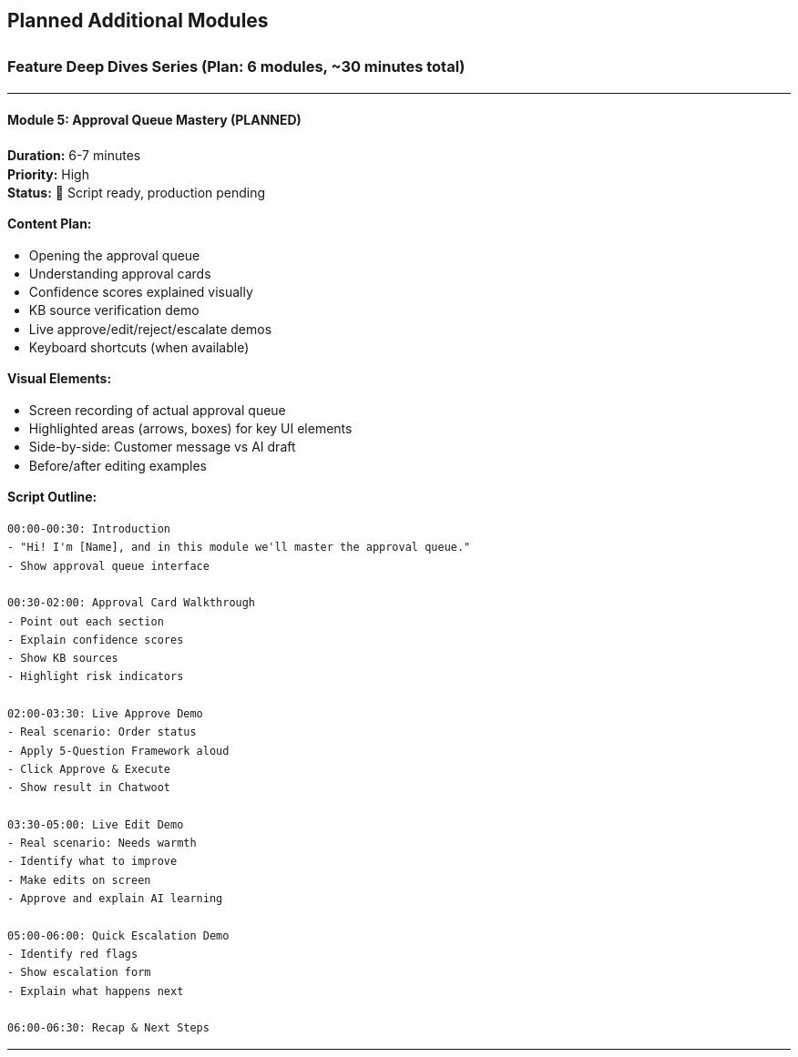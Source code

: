 ## Planned Additional Modules

### Feature Deep Dives Series (Plan: 6 modules, ~30 minutes total)

---

#### **Module 5: Approval Queue Mastery** (PLANNED)
**Duration:** 6-7 minutes  
**Priority:** High  
**Status:** 📝 Script ready, production pending

**Content Plan:**
- Opening the approval queue
- Understanding approval cards
- Confidence scores explained visually
- KB source verification demo
- Live approve/edit/reject/escalate demos
- Keyboard shortcuts (when available)

**Visual Elements:**
- Screen recording of actual approval queue
- Highlighted areas (arrows, boxes) for key UI elements
- Side-by-side: Customer message vs AI draft
- Before/after editing examples

**Script Outline:**
```
00:00-00:30: Introduction
- "Hi! I'm [Name], and in this module we'll master the approval queue."
- Show approval queue interface

00:30-02:00: Approval Card Walkthrough
- Point out each section
- Explain confidence scores
- Show KB sources
- Highlight risk indicators

02:00-03:30: Live Approve Demo
- Real scenario: Order status
- Apply 5-Question Framework aloud
- Click Approve & Execute
- Show result in Chatwoot

03:30-05:00: Live Edit Demo
- Real scenario: Needs warmth
- Identify what to improve
- Make edits on screen
- Approve and explain AI learning

05:00-06:00: Quick Escalation Demo
- Identify red flags
- Show escalation form
- Explain what happens next

06:00-06:30: Recap & Next Steps
```

---